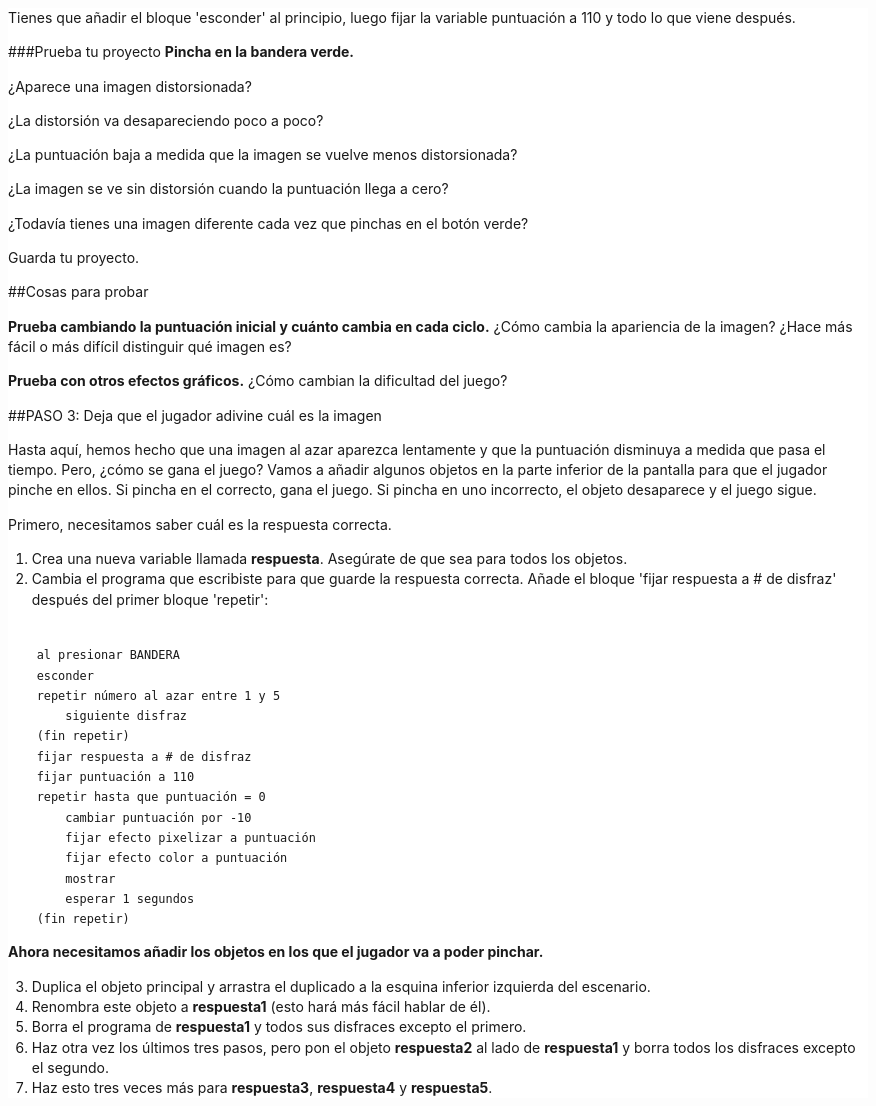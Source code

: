 
Tienes que añadir el bloque 'esconder' al principio, luego fijar la variable puntuación a 110 y todo lo que viene después.

###Prueba tu proyecto
__Pincha en la bandera verde.__

¿Aparece una imagen distorsionada?

¿La distorsión va desapareciendo poco a poco?

¿La puntuación baja a medida que la imagen se vuelve menos distorsionada?

¿La imagen se ve sin distorsión cuando la puntuación llega a cero?

¿Todavía tienes una imagen diferente cada vez que pinchas en el botón verde?

Guarda tu proyecto.

##Cosas para probar

__Prueba cambiando la puntuación inicial y cuánto cambia en cada ciclo.__ ¿Cómo cambia la apariencia de la imagen? ¿Hace más fácil o más difícil distinguir qué imagen es?

__Prueba con otros efectos gráficos.__ ¿Cómo cambian la dificultad del juego?

##PASO 3: Deja que el jugador adivine cuál es la imagen

Hasta aquí, hemos hecho que una imagen al azar aparezca lentamente y que la puntuación disminuya a medida que pasa el tiempo. Pero, ¿cómo se gana el juego? Vamos a añadir algunos objetos en la parte inferior de la pantalla para que el jugador pinche en ellos. Si pincha en el correcto, gana el juego. Si pincha en uno incorrecto, el objeto desaparece y el juego sigue.

Primero, necesitamos saber cuál es la respuesta correcta.

1. Crea una nueva variable llamada __respuesta__. Asegúrate de que sea para todos los objetos.
2. Cambia el programa que escribiste para que guarde la respuesta correcta. Añade el bloque 'fijar respuesta a # de disfraz' después del primer bloque 'repetir':

```scratch

	al presionar BANDERA
	esconder
	repetir número al azar entre 1 y 5			
		siguiente disfraz
	(fin repetir)
	fijar respuesta a # de disfraz
	fijar puntuación a 110
	repetir hasta que puntuación = 0
		cambiar puntuación por -10
		fijar efecto pixelizar a puntuación
		fijar efecto color a puntuación
		mostrar
		esperar 1 segundos
	(fin repetir)
```
__Ahora necesitamos añadir los objetos en los que el jugador va a poder pinchar.__

3. Duplica el objeto principal y arrastra el duplicado a la esquina inferior izquierda del escenario.
4. Renombra este objeto a __respuesta1__ (esto hará más fácil hablar de él).
5. Borra el programa de __respuesta1__ y todos sus disfraces excepto el primero.
6. Haz otra vez los últimos tres pasos, pero pon el objeto __respuesta2__ al lado de __respuesta1__ y borra todos los disfraces excepto el segundo.
7. Haz esto tres veces más para __respuesta3__, __respuesta4__ y __respuesta5__.
